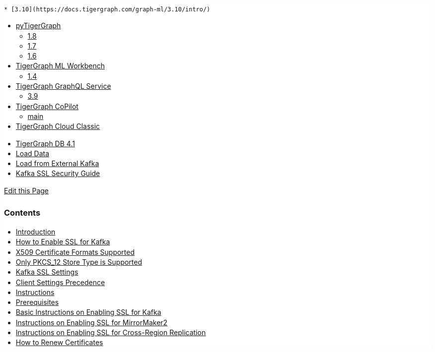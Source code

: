     * [3.10](https://docs.tigergraph.com/graph-ml/3.10/intro/)
  * [pyTigerGraph](https://docs.tigergraph.com/pytigergraph/1.8/intro/)
    * [1.8](https://docs.tigergraph.com/pytigergraph/1.8/intro/)
    * [1.7](https://docs.tigergraph.com/pytigergraph/1.7/intro/)
    * [1.6](https://docs.tigergraph.com/pytigergraph/1.6/intro/)
  * [TigerGraph ML Workbench](https://docs.tigergraph.com/ml-workbench/1.4/intro/)
    * [1.4](https://docs.tigergraph.com/ml-workbench/1.4/intro/)
  * [TigerGraph GraphQL Service](https://docs.tigergraph.com/graphql/3.9/)
    * [3.9](https://docs.tigergraph.com/graphql/3.9/)
  * [TigerGraph CoPilot](https://docs.tigergraph.com/tg-copilot/intro/)
    * [main](https://docs.tigergraph.com/tg-copilot/intro/)
  * [TigerGraph Cloud Classic](https://docs.tigergraph.com/cloud/main/start/overview)


[](https://docs.tigergraph.com/home/)
  * [TigerGraph DB 4.1](https://docs.tigergraph.com/tigergraph-server/4.1/intro/)
  * [Load Data](https://docs.tigergraph.com/tigergraph-server/4.1/data-loading/)
  * [Load from External Kafka](https://docs.tigergraph.com/tigergraph-server/4.1/data-loading/load-from-kafka)
  * [Kafka SSL Security Guide](https://docs.tigergraph.com/tigergraph-server/4.1/data-loading/kafka-ssl-security-guide)


[Edit this Page](https://github.com/tigergraph/server-docs/edit/4.1/modules/data-loading/pages/kafka-ssl-security-guide.adoc)
### Contents
  * [Introduction](https://docs.tigergraph.com/tigergraph-server/4.1/data-loading/kafka-ssl-security-guide#_introduction)
  * [How to Enable SSL for Kafka](https://docs.tigergraph.com/tigergraph-server/4.1/data-loading/kafka-ssl-security-guide#_how_to_enable_ssl_for_kafka)
  * [X509 Certificate Formats Supported](https://docs.tigergraph.com/tigergraph-server/4.1/data-loading/kafka-ssl-security-guide#_x509_certificate_formats_supported)
  * [Only PKCS_12 Store Type is Supported](https://docs.tigergraph.com/tigergraph-server/4.1/data-loading/kafka-ssl-security-guide#_only_pkcs_12_store_type_is_supported)
  * [Kafka SSL Settings](https://docs.tigergraph.com/tigergraph-server/4.1/data-loading/kafka-ssl-security-guide#_kafka_ssl_settings)
  * [Client Settings Precedence](https://docs.tigergraph.com/tigergraph-server/4.1/data-loading/kafka-ssl-security-guide#_client_settings_precedence)
  * [Instructions](https://docs.tigergraph.com/tigergraph-server/4.1/data-loading/kafka-ssl-security-guide#_instructions)
  * [Prerequisites](https://docs.tigergraph.com/tigergraph-server/4.1/data-loading/kafka-ssl-security-guide#_prerequisites)
  * [Basic Instructions on Enabling SSL for Kafka](https://docs.tigergraph.com/tigergraph-server/4.1/data-loading/kafka-ssl-security-guide#_basic_instructions_on_enabling_ssl_for_kafka)
  * [Instructions on Enabling SSL for MirrorMaker2](https://docs.tigergraph.com/tigergraph-server/4.1/data-loading/kafka-ssl-security-guide#_instructions_on_enabling_ssl_for_mirrormaker2)
  * [Instructions on Enabling SSL for Cross-Region Replication](https://docs.tigergraph.com/tigergraph-server/4.1/data-loading/kafka-ssl-security-guide#_instructions_on_enabling_ssl_for_cross_region_replication)
  * [How to Renew Certificates](https://docs.tigergraph.com/tigergraph-server/4.1/data-loading/kafka-ssl-security-guide#_how_to_renew_certificates)

